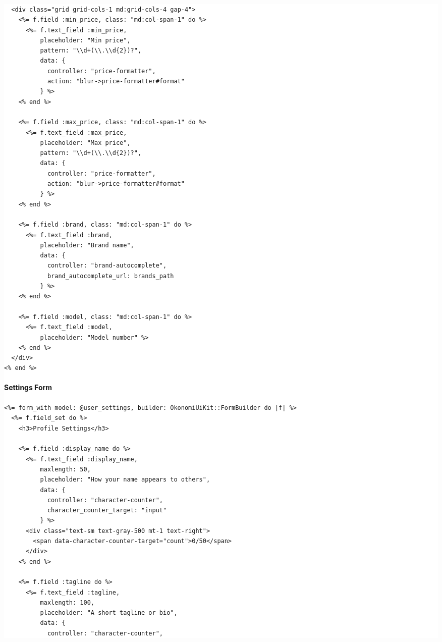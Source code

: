 ```erb
  <div class="grid grid-cols-1 md:grid-cols-4 gap-4">
    <%= f.field :min_price, class: "md:col-span-1" do %>
      <%= f.text_field :min_price,
          placeholder: "Min price",
          pattern: "\\d+(\\.\\d{2})?",
          data: {
            controller: "price-formatter",
            action: "blur->price-formatter#format"
          } %>
    <% end %>
    
    <%= f.field :max_price, class: "md:col-span-1" do %>
      <%= f.text_field :max_price,
          placeholder: "Max price",
          pattern: "\\d+(\\.\\d{2})?",
          data: {
            controller: "price-formatter",
            action: "blur->price-formatter#format"
          } %>
    <% end %>
    
    <%= f.field :brand, class: "md:col-span-1" do %>
      <%= f.text_field :brand,
          placeholder: "Brand name",
          data: {
            controller: "brand-autocomplete",
            brand_autocomplete_url: brands_path
          } %>
    <% end %>
    
    <%= f.field :model, class: "md:col-span-1" do %>
      <%= f.text_field :model,
          placeholder: "Model number" %>
    <% end %>
  </div>
<% end %>
```

#### Settings Form
```erb
<%= form_with model: @user_settings, builder: OkonomiUiKit::FormBuilder do |f| %>
  <%= f.field_set do %>
    <h3>Profile Settings</h3>
    
    <%= f.field :display_name do %>
      <%= f.text_field :display_name,
          maxlength: 50,
          placeholder: "How your name appears to others",
          data: {
            controller: "character-counter",
            character_counter_target: "input"
          } %>
      <div class="text-sm text-gray-500 mt-1 text-right">
        <span data-character-counter-target="count">0/50</span>
      </div>
    <% end %>
    
    <%= f.field :tagline do %>
      <%= f.text_field :tagline,
          maxlength: 100,
          placeholder: "A short tagline or bio",
          data: {
            controller: "character-counter",
```